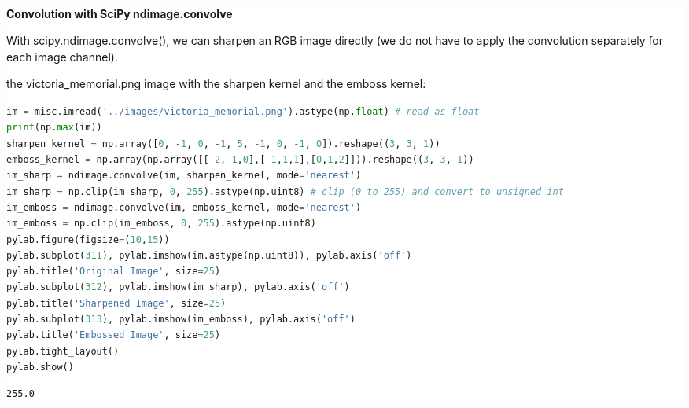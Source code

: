
**Convolution with SciPy ndimage.convolve**

<p>With scipy.ndimage.convolve(), we can sharpen an RGB image directly (we do not have to apply the convolution separately for each image channel).</p>
the victoria_memorial.png image with the sharpen kernel and the emboss kernel:


```python
im = misc.imread('../images/victoria_memorial.png').astype(np.float) # read as float
print(np.max(im))
sharpen_kernel = np.array([0, -1, 0, -1, 5, -1, 0, -1, 0]).reshape((3, 3, 1))
emboss_kernel = np.array(np.array([[-2,-1,0],[-1,1,1],[0,1,2]])).reshape((3, 3, 1))
im_sharp = ndimage.convolve(im, sharpen_kernel, mode='nearest')
im_sharp = np.clip(im_sharp, 0, 255).astype(np.uint8) # clip (0 to 255) and convert to unsigned int
im_emboss = ndimage.convolve(im, emboss_kernel, mode='nearest')
im_emboss = np.clip(im_emboss, 0, 255).astype(np.uint8)
pylab.figure(figsize=(10,15))
pylab.subplot(311), pylab.imshow(im.astype(np.uint8)), pylab.axis('off')
pylab.title('Original Image', size=25)
pylab.subplot(312), pylab.imshow(im_sharp), pylab.axis('off')
pylab.title('Sharpened Image', size=25)
pylab.subplot(313), pylab.imshow(im_emboss), pylab.axis('off')
pylab.title('Embossed Image', size=25)
pylab.tight_layout()
pylab.show()
```

    255.0


